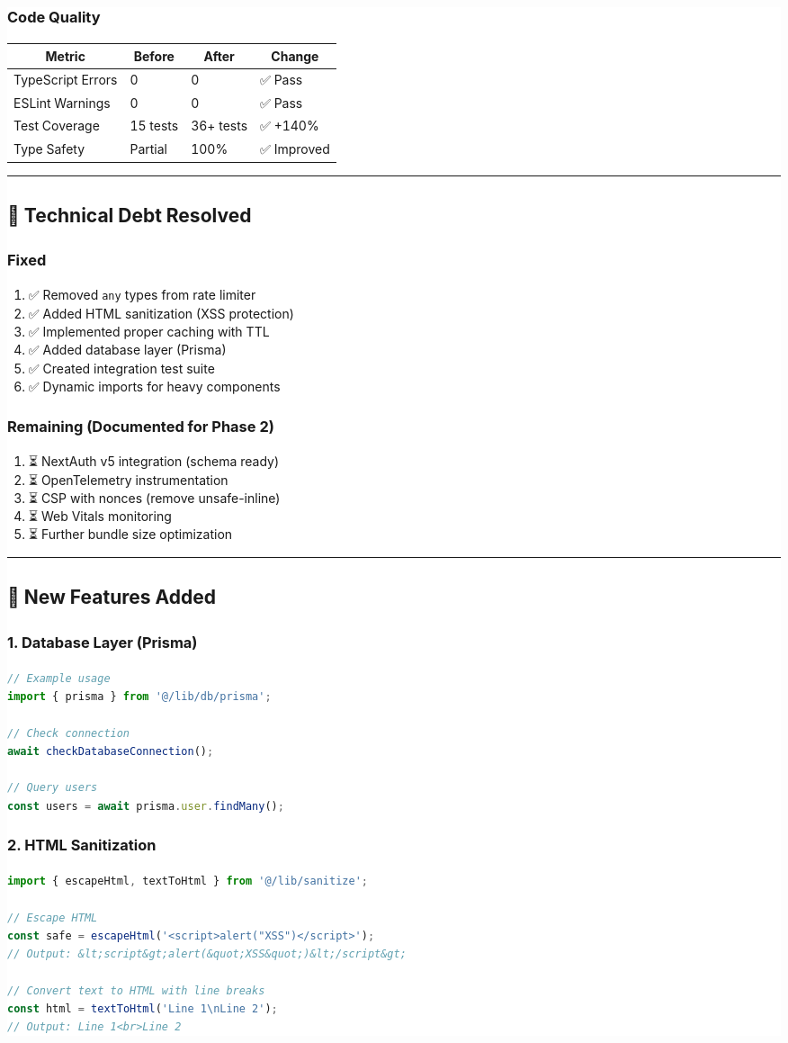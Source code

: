 ### Code Quality
| Metric | Before | After | Change |
|--------|--------|-------|--------|
| TypeScript Errors | 0 | 0 | ✅ Pass |
| ESLint Warnings | 0 | 0 | ✅ Pass |
| Test Coverage | 15 tests | 36+ tests | ✅ +140% |
| Type Safety | Partial | 100% | ✅ Improved |

---

## 🔧 Technical Debt Resolved

### Fixed
1. ✅ Removed `any` types from rate limiter
2. ✅ Added HTML sanitization (XSS protection)
3. ✅ Implemented proper caching with TTL
4. ✅ Added database layer (Prisma)
5. ✅ Created integration test suite
6. ✅ Dynamic imports for heavy components

### Remaining (Documented for Phase 2)
1. ⏳ NextAuth v5 integration (schema ready)
2. ⏳ OpenTelemetry instrumentation
3. ⏳ CSP with nonces (remove unsafe-inline)
4. ⏳ Web Vitals monitoring
5. ⏳ Further bundle size optimization

---

## 🚀 New Features Added

### 1. Database Layer (Prisma)
```typescript
// Example usage
import { prisma } from '@/lib/db/prisma';

// Check connection
await checkDatabaseConnection();

// Query users
const users = await prisma.user.findMany();
```

### 2. HTML Sanitization
```typescript
import { escapeHtml, textToHtml } from '@/lib/sanitize';

// Escape HTML
const safe = escapeHtml('<script>alert("XSS")</script>');
// Output: &lt;script&gt;alert(&quot;XSS&quot;)&lt;/script&gt;

// Convert text to HTML with line breaks
const html = textToHtml('Line 1\nLine 2');
// Output: Line 1<br>Line 2
```
